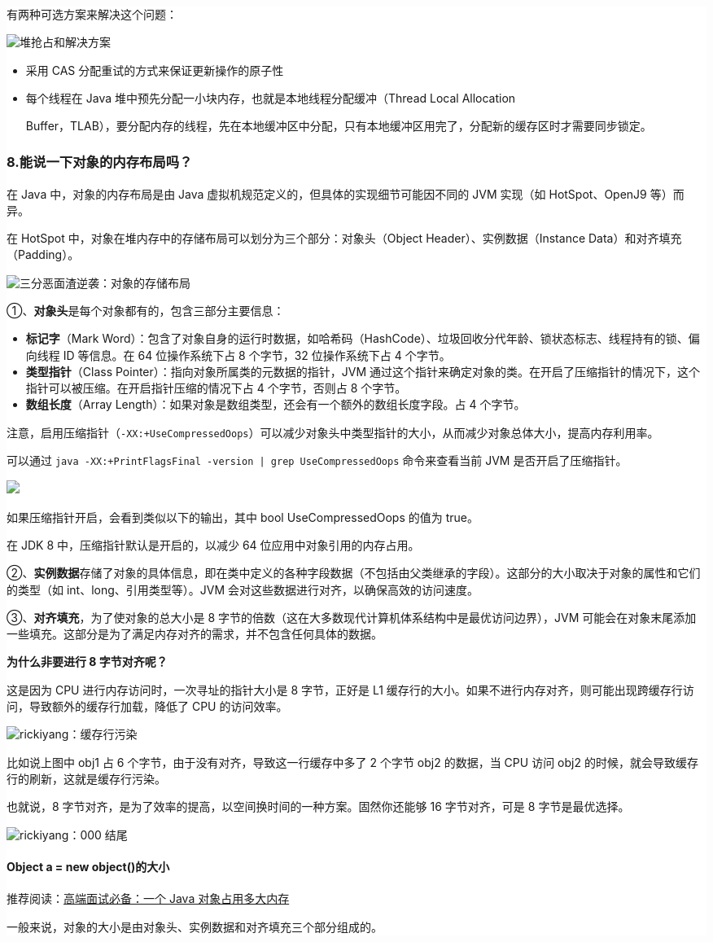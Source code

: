 有两种可选方案来解决这个问题：

![堆抢占和解决方案](https://cdn.tobebetterjavaer.com/tobebetterjavaer/images/sidebar/sanfene/jvm-11.png)

- 采用 CAS 分配重试的方式来保证更新操作的原子性

- 每个线程在 Java 堆中预先分配一小块内存，也就是本地线程分配缓冲（Thread Local Allocation

  Buffer，TLAB），要分配内存的线程，先在本地缓冲区中分配，只有本地缓冲区用完了，分配新的缓存区时才需要同步锁定。

### 8.能说一下对象的内存布局吗？

在 Java 中，对象的内存布局是由 Java 虚拟机规范定义的，但具体的实现细节可能因不同的 JVM 实现（如 HotSpot、OpenJ9 等）而异。

在 HotSpot 中，对象在堆内存中的存储布局可以划分为三个部分：对象头（Object Header）、实例数据（Instance Data）和对齐填充（Padding）。

![三分恶面渣逆袭：对象的存储布局](https://cdn.tobebetterjavaer.com/tobebetterjavaer/images/sidebar/sanfene/jvm-12.png)

①、**对象头**是每个对象都有的，包含三部分主要信息：

- **标记字**（Mark Word）：包含了对象自身的运行时数据，如哈希码（HashCode）、垃圾回收分代年龄、锁状态标志、线程持有的锁、偏向线程 ID 等信息。在 64 位操作系统下占 8 个字节，32 位操作系统下占 4 个字节。
- **类型指针**（Class Pointer）：指向对象所属类的元数据的指针，JVM 通过这个指针来确定对象的类。在开启了压缩指针的情况下，这个指针可以被压缩。在开启指针压缩的情况下占 4 个字节，否则占 8 个字节。
- **数组长度**（Array Length）：如果对象是数组类型，还会有一个额外的数组长度字段。占 4 个字节。

注意，启用压缩指针（`-XX:+UseCompressedOops`）可以减少对象头中类型指针的大小，从而减少对象总体大小，提高内存利用率。

可以通过 `java -XX:+PrintFlagsFinal -version | grep UseCompressedOops` 命令来查看当前 JVM 是否开启了压缩指针。

![](https://cdn.tobebetterjavaer.com/stutymore/jvm-20240320220408.png)

如果压缩指针开启，会看到类似以下的输出，其中 bool UseCompressedOops 的值为 true。

在 JDK 8 中，压缩指针默认是开启的，以减少 64 位应用中对象引用的内存占用。

②、**实例数据**存储了对象的具体信息，即在类中定义的各种字段数据（不包括由父类继承的字段）。这部分的大小取决于对象的属性和它们的类型（如 int、long、引用类型等）。JVM 会对这些数据进行对齐，以确保高效的访问速度。

③、**对齐填充**，为了使对象的总大小是 8 字节的倍数（这在大多数现代计算机体系结构中是最优访问边界），JVM 可能会在对象末尾添加一些填充。这部分是为了满足内存对齐的需求，并不包含任何具体的数据。

**为什么非要进行 8 字节对齐呢？**

这是因为 CPU 进行内存访问时，一次寻址的指针大小是 8 字节，正好是 L1 缓存行的大小。如果不进行内存对齐，则可能出现跨缓存行访问，导致额外的缓存行加载，降低了 CPU 的访问效率。

![rickiyang：缓存行污染](https://cdn.tobebetterjavaer.com/stutymore/jvm-20240320222058.png)

比如说上图中 obj1 占 6 个字节，由于没有对齐，导致这一行缓存中多了 2 个字节 obj2 的数据，当 CPU 访问 obj2 的时候，就会导致缓存行的刷新，这就是缓存行污染。

也就说，8 字节对齐，是为了效率的提高，以空间换时间的一种方案。固然你还能够 16 字节对齐，可是 8 字节是最优选择。

![rickiyang：000 结尾](https://cdn.tobebetterjavaer.com/stutymore/jvm-20240320222631.png)

#### Object a = new object()的大小

推荐阅读：[高端面试必备：一个 Java 对象占用多大内存 ](https://www.cnblogs.com/rickiyang/p/14206724.html)

一般来说，对象的大小是由对象头、实例数据和对齐填充三个部分组成的。

